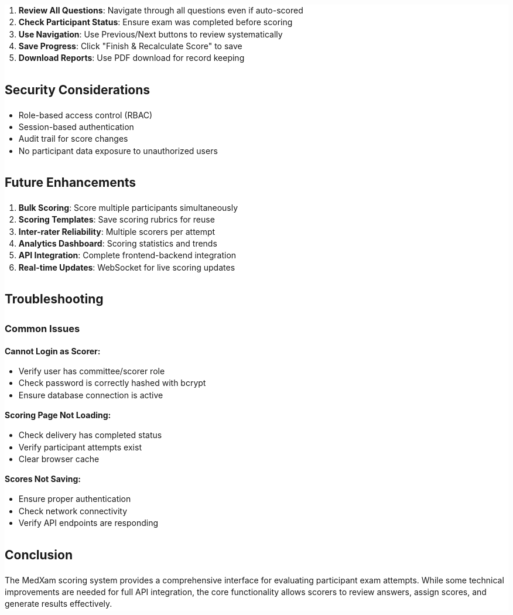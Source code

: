 1. **Review All Questions**: Navigate through all questions even if auto-scored
2. **Check Participant Status**: Ensure exam was completed before scoring
3. **Use Navigation**: Use Previous/Next buttons to review systematically
4. **Save Progress**: Click "Finish & Recalculate Score" to save
5. **Download Reports**: Use PDF download for record keeping

## Security Considerations

- Role-based access control (RBAC)
- Session-based authentication
- Audit trail for score changes
- No participant data exposure to unauthorized users

## Future Enhancements

1. **Bulk Scoring**: Score multiple participants simultaneously
2. **Scoring Templates**: Save scoring rubrics for reuse
3. **Inter-rater Reliability**: Multiple scorers per attempt
4. **Analytics Dashboard**: Scoring statistics and trends
5. **API Integration**: Complete frontend-backend integration
6. **Real-time Updates**: WebSocket for live scoring updates

## Troubleshooting

### Common Issues

**Cannot Login as Scorer:**
- Verify user has committee/scorer role
- Check password is correctly hashed with bcrypt
- Ensure database connection is active

**Scoring Page Not Loading:**
- Check delivery has completed status
- Verify participant attempts exist
- Clear browser cache

**Scores Not Saving:**
- Ensure proper authentication
- Check network connectivity
- Verify API endpoints are responding

## Conclusion

The MedXam scoring system provides a comprehensive interface for evaluating participant exam attempts. While some technical improvements are needed for full API integration, the core functionality allows scorers to review answers, assign scores, and generate results effectively.